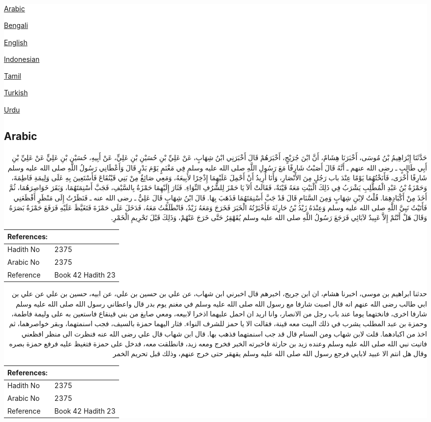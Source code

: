 [Arabic](#arabic)

[Bengali](#bengali)

[English](#english)

[Indonesian](#indonesian)

[Tamil](#tamil)

[Turkish](#turkish)

[Urdu](#urdu)

## Arabic


<div dir="rtl" lang="ar" style={{fontSize:'larger',backgroundColor:'#f8f9fa',padding:20}}>
حَدَّثَنَا إِبْرَاهِيمُ بْنُ مُوسَى، أَخْبَرَنَا هِشَامٌ، أَنَّ ابْنَ جُرَيْجٍ، أَخْبَرَهُمْ قَالَ أَخْبَرَنِي ابْنُ شِهَابٍ، عَنْ عَلِيِّ بْنِ حُسَيْنِ بْنِ عَلِيٍّ، عَنْ أَبِيهِ، حُسَيْنِ بْنِ عَلِيٍّ عَنْ عَلِيِّ بْنِ أَبِي طَالِبٍ ـ رضى الله عنهم ـ أَنَّهُ قَالَ أَصَبْتُ شَارِفًا مَعَ رَسُولِ اللَّهِ صلى الله عليه وسلم فِي مَغْنَمٍ يَوْمَ بَدْرٍ قَالَ وَأَعْطَانِي رَسُولُ اللَّهِ صلى الله عليه وسلم شَارِفًا أُخْرَى، فَأَنَخْتُهُمَا يَوْمًا عِنْدَ باب رَجُلٍ مِنَ الأَنْصَارِ، وَأَنَا أُرِيدُ أَنْ أَحْمِلَ عَلَيْهِمَا إِذْخِرًا لأَبِيعَهُ، وَمَعِي صَائِغٌ مِنْ بَنِي قَيْنُقَاعَ فَأَسْتَعِينَ بِهِ عَلَى وَلِيمَةِ فَاطِمَةَ، وَحَمْزَةُ بْنُ عَبْدِ الْمُطَّلِبِ يَشْرَبُ فِي ذَلِكَ الْبَيْتِ مَعَهُ قَيْنَةٌ، فَقَالَتْ أَلاَ يَا حَمْزَ لِلشُّرُفِ النِّوَاءِ‏.‏ فَثَارَ إِلَيْهِمَا حَمْزَةُ بِالسَّيْفِ، فَجَبَّ أَسْنِمَتَهُمَا، وَبَقَرَ خَوَاصِرَهُمَا، ثُمَّ أَخَذَ مِنْ أَكْبَادِهِمَا‏.‏ قُلْتُ لاِبْنِ شِهَابٍ وَمِنَ السَّنَامِ قَالَ قَدْ جَبَّ أَسْنِمَتَهُمَا فَذَهَبَ بِهَا‏.‏ قَالَ ابْنُ شِهَابٍ قَالَ عَلِيٌّ ـ رضى الله عنه ـ فَنَظَرْتُ إِلَى مَنْظَرٍ أَفْظَعَنِي فَأَتَيْتُ نَبِيَّ اللَّهِ صلى الله عليه وسلم وَعِنْدَهُ زَيْدُ بْنُ حَارِثَةَ فَأَخْبَرْتُهُ الْخَبَرَ فَخَرَجَ وَمَعَهُ زَيْدٌ، فَانْطَلَقْتُ مَعَهُ، فَدَخَلَ عَلَى حَمْزَةَ فَتَغَيَّظَ عَلَيْهِ فَرَفَعَ حَمْزَةُ بَصَرَهُ وَقَالَ هَلْ أَنْتُمْ إِلاَّ عَبِيدٌ لآبَائِي فَرَجَعَ رَسُولُ اللَّهِ صلى الله عليه وسلم يُقَهْقِرُ حَتَّى خَرَجَ عَنْهُمْ، وَذَلِكَ قَبْلَ تَحْرِيمِ الْخَمْرِ‏.‏
</div>
<div style={{backgroundColor:'#f8f9fa',padding:20, marginBottom: 10}}><table> <thead> <tr> <th>References:</th> <th></th> </tr> </thead> <tbody><tr><td>Hadith No</td><td>2375</td></tr><tr><td>Arabic No</td><td>2375</td></tr><tr><td>Reference</td><td>Book 42 Hadith 23</td></tr></tbody></table></div>


<div dir="rtl" lang="ar" style={{fontSize:'larger',backgroundColor:'#f8f9fa',padding:20}}>
حدثنا ابراهيم بن موسى، اخبرنا هشام، ان ابن جريج، اخبرهم قال اخبرني ابن شهاب، عن علي بن حسين بن علي، عن ابيه، حسين بن علي عن علي بن ابي طالب رضى الله عنهم انه قال اصبت شارفا مع رسول الله صلى الله عليه وسلم في مغنم يوم بدر قال واعطاني رسول الله صلى الله عليه وسلم شارفا اخرى، فانختهما يوما عند باب رجل من الانصار، وانا اريد ان احمل عليهما اذخرا لابيعه، ومعي صايغ من بني قينقاع فاستعين به على وليمة فاطمة، وحمزة بن عبد المطلب يشرب في ذلك البيت معه قينة، فقالت الا يا حمز للشرف النواء. فثار اليهما حمزة بالسيف، فجب اسنمتهما، وبقر خواصرهما، ثم اخذ من اكبادهما. قلت لابن شهاب ومن السنام قال قد جب اسنمتهما فذهب بها. قال ابن شهاب قال علي رضى الله عنه فنظرت الى منظر افظعني فاتيت نبي الله صلى الله عليه وسلم وعنده زيد بن حارثة فاخبرته الخبر فخرج ومعه زيد، فانطلقت معه، فدخل على حمزة فتغيظ عليه فرفع حمزة بصره وقال هل انتم الا عبيد لابايي فرجع رسول الله صلى الله عليه وسلم يقهقر حتى خرج عنهم، وذلك قبل تحريم الخمر
</div>
<div style={{backgroundColor:'#f8f9fa',padding:20, marginBottom: 10}}><table> <thead> <tr> <th>References:</th> <th></th> </tr> </thead> <tbody><tr><td>Hadith No</td><td>2375</td></tr><tr><td>Arabic No</td><td>2375</td></tr><tr><td>Reference</td><td>Book 42 Hadith 23</td></tr></tbody></table></div>
